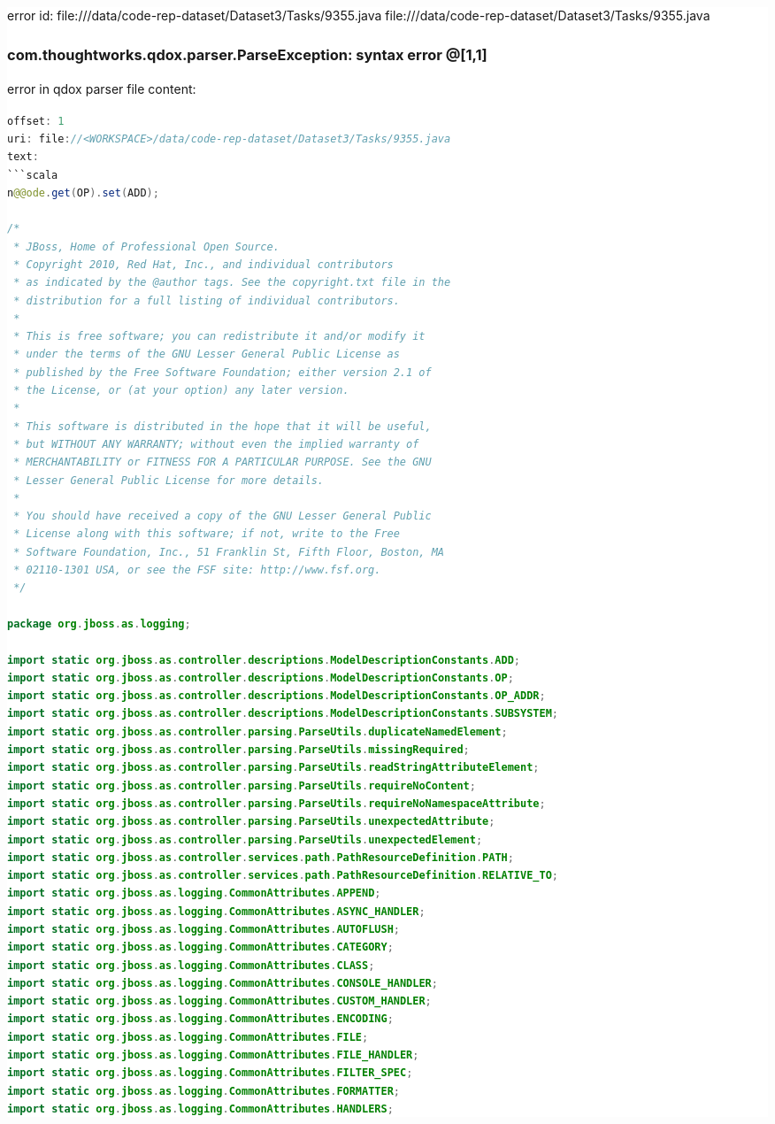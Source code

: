 error id: file://<WORKSPACE>/data/code-rep-dataset/Dataset3/Tasks/9355.java
file://<WORKSPACE>/data/code-rep-dataset/Dataset3/Tasks/9355.java
### com.thoughtworks.qdox.parser.ParseException: syntax error @[1,1]

error in qdox parser
file content:
```java
offset: 1
uri: file://<WORKSPACE>/data/code-rep-dataset/Dataset3/Tasks/9355.java
text:
```scala
n@@ode.get(OP).set(ADD);

/*
 * JBoss, Home of Professional Open Source.
 * Copyright 2010, Red Hat, Inc., and individual contributors
 * as indicated by the @author tags. See the copyright.txt file in the
 * distribution for a full listing of individual contributors.
 *
 * This is free software; you can redistribute it and/or modify it
 * under the terms of the GNU Lesser General Public License as
 * published by the Free Software Foundation; either version 2.1 of
 * the License, or (at your option) any later version.
 *
 * This software is distributed in the hope that it will be useful,
 * but WITHOUT ANY WARRANTY; without even the implied warranty of
 * MERCHANTABILITY or FITNESS FOR A PARTICULAR PURPOSE. See the GNU
 * Lesser General Public License for more details.
 *
 * You should have received a copy of the GNU Lesser General Public
 * License along with this software; if not, write to the Free
 * Software Foundation, Inc., 51 Franklin St, Fifth Floor, Boston, MA
 * 02110-1301 USA, or see the FSF site: http://www.fsf.org.
 */

package org.jboss.as.logging;

import static org.jboss.as.controller.descriptions.ModelDescriptionConstants.ADD;
import static org.jboss.as.controller.descriptions.ModelDescriptionConstants.OP;
import static org.jboss.as.controller.descriptions.ModelDescriptionConstants.OP_ADDR;
import static org.jboss.as.controller.descriptions.ModelDescriptionConstants.SUBSYSTEM;
import static org.jboss.as.controller.parsing.ParseUtils.duplicateNamedElement;
import static org.jboss.as.controller.parsing.ParseUtils.missingRequired;
import static org.jboss.as.controller.parsing.ParseUtils.readStringAttributeElement;
import static org.jboss.as.controller.parsing.ParseUtils.requireNoContent;
import static org.jboss.as.controller.parsing.ParseUtils.requireNoNamespaceAttribute;
import static org.jboss.as.controller.parsing.ParseUtils.unexpectedAttribute;
import static org.jboss.as.controller.parsing.ParseUtils.unexpectedElement;
import static org.jboss.as.controller.services.path.PathResourceDefinition.PATH;
import static org.jboss.as.controller.services.path.PathResourceDefinition.RELATIVE_TO;
import static org.jboss.as.logging.CommonAttributes.APPEND;
import static org.jboss.as.logging.CommonAttributes.ASYNC_HANDLER;
import static org.jboss.as.logging.CommonAttributes.AUTOFLUSH;
import static org.jboss.as.logging.CommonAttributes.CATEGORY;
import static org.jboss.as.logging.CommonAttributes.CLASS;
import static org.jboss.as.logging.CommonAttributes.CONSOLE_HANDLER;
import static org.jboss.as.logging.CommonAttributes.CUSTOM_HANDLER;
import static org.jboss.as.logging.CommonAttributes.ENCODING;
import static org.jboss.as.logging.CommonAttributes.FILE;
import static org.jboss.as.logging.CommonAttributes.FILE_HANDLER;
import static org.jboss.as.logging.CommonAttributes.FILTER_SPEC;
import static org.jboss.as.logging.CommonAttributes.FORMATTER;
import static org.jboss.as.logging.CommonAttributes.HANDLERS;
```
